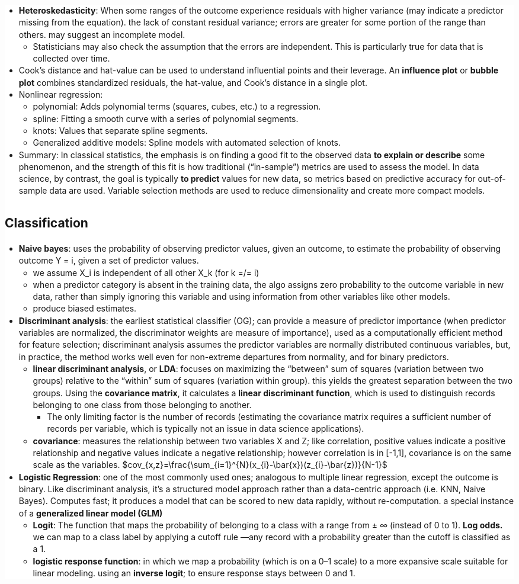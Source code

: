 - **Heteroskedasticity**: When some ranges of the outcome experience residuals with higher variance (may indicate a predictor missing from the equation). the lack of constant residual variance; errors are greater for some portion of the range than others. may suggest an incomplete model.
    - Statisticians may also check the assumption that the errors are independent. This is particularly true for data that is collected over time.
- Cook’s distance and hat-value can be used to understand influential points and their leverage. An **influence plot** or **bubble plot** combines standardized residuals, the hat-value, and Cook’s distance in a single plot.
- Nonlinear regression:
    - polynomial: Adds polynomial terms (squares, cubes, etc.) to a regression.
    - spline: Fitting a smooth curve with a series of polynomial segments.
    - knots: Values that separate spline segments.
    - Generalized additive models: Spline models with automated selection of knots.
- Summary: In classical statistics, the emphasis is on finding a good fit to the observed data **to explain or describe** some phenomenon, and the strength of this fit is how traditional (“in-sample”) metrics are used to assess the model. In data science, by contrast, the goal is typically **to predict** values for new data, so metrics based on predictive accuracy for out-of-sample data are used. Variable selection methods are used to reduce dimensionality and create more compact models.

## Classification

- **Naive bayes**: uses the probability of observing predictor values, given an outcome, to estimate the probability of observing outcome Y = i, given a set of predictor values.
    - we assume X_i is independent of all other X_k (for k =/= i)
    - when a predictor category is absent in the training data, the algo assigns zero probability to the outcome variable in new data, rather than simply ignoring this variable and using information from other variables like other models.
    - produce biased estimates.
- **Discriminant analysis**: the earliest statistical classifier (OG); can provide a measure of predictor importance (when predictor variables are normalized, the discriminator weights are measure of importance), used as a computationally efficient method for feature selection; discriminant analysis assumes the predictor variables are normally distributed continuous variables, but, in practice, the method works well even for non-extreme departures from normality, and for binary predictors.
    - **linear discriminant analysis**, or **LDA**: focuses on maximizing the “between” sum of squares (variation between two groups) relative to the “within” sum of squares (variation within group). this yields the greatest separation between the two groups. Using the **covariance matrix**, it calculates a **linear discriminant function**, which is used to distinguish records belonging to one class from those belonging to another.
        - The only limiting factor is the number of records (estimating the covariance matrix requires a sufficient number of records per variable, which is typically not an issue in data science applications).
    - **covariance**: measures the relationship between two variables X and Z; like correlation, positive values indicate a positive relationship and negative values indicate a negative relationship; however correlation is in [-1,1], covariance is on the same scale as the variables. $cov_{x,z}=\frac{\sum_{i=1}^{N}(x_{i}-\bar{x})(z_{i}-\bar{z})}{N-1}$
- **Logistic Regression**: one of the most commonly used ones; analogous to multiple linear regression, except the outcome is binary. Like discriminant analysis, it’s a structured model approach rather than a data-centric approach (i.e. KNN, Naive Bayes). Computes fast; it produces a model that can be scored to new data rapidly, without re-computation. a special instance of a **generalized linear model (GLM)**
    - **Logit**: The function that maps the probability of belonging to a class with a range from ± ∞ (instead of 0 to 1). ******Log odds.******  we can map to a class label by applying a cutoff rule —any record with a probability greater than the cutoff is classified as a 1.
    - **logistic response function**: in which we map a probability (which is on a 0–1 scale) to a more expansive scale suitable for linear modeling. using an **inverse logit**; to ensure response stays between 0 and 1.
    